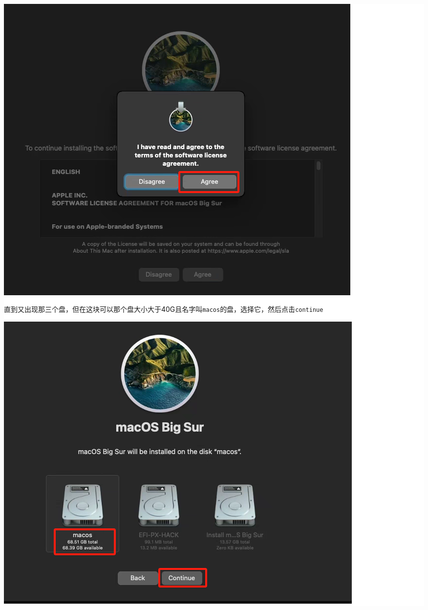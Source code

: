 ![mac9](images/mac9.png)  

直到又出现那三个盘，但在这块可以那个盘大小大于40G且名字叫```macos```的盘，选择它，然后点击```continue```

![mac10](images/mac10.png)  